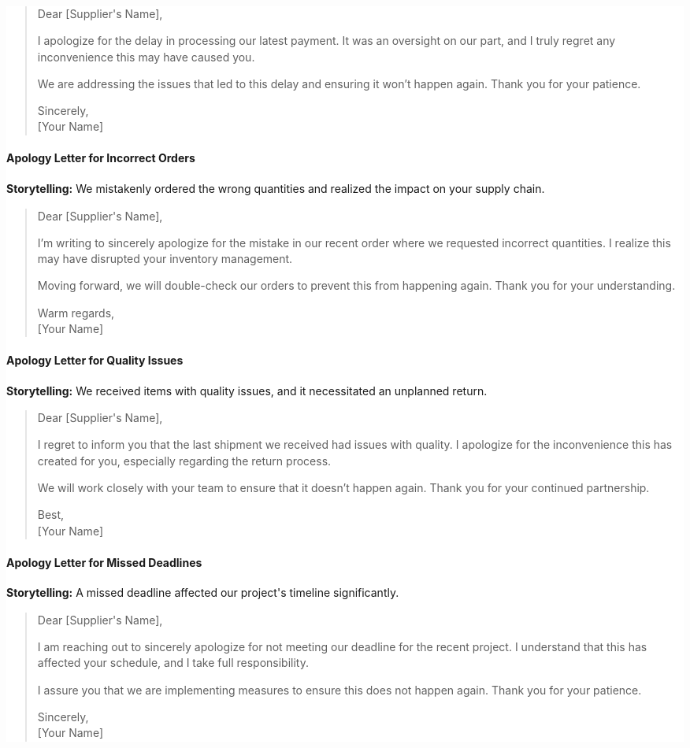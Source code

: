 > Dear [Supplier's Name],  
>
> I apologize for the delay in processing our latest payment. It was an oversight on our part, and I truly regret any inconvenience this may have caused you. 
>
> We are addressing the issues that led to this delay and ensuring it won’t happen again. Thank you for your patience.
>
> Sincerely,  
> [Your Name]

#### Apology Letter for Incorrect Orders

**Storytelling:** We mistakenly ordered the wrong quantities and realized the impact on your supply chain.

> Dear [Supplier's Name],  
>
> I’m writing to sincerely apologize for the mistake in our recent order where we requested incorrect quantities. I realize this may have disrupted your inventory management. 
>
> Moving forward, we will double-check our orders to prevent this from happening again. Thank you for your understanding.
>
> Warm regards,  
> [Your Name]

#### Apology Letter for Quality Issues

**Storytelling:** We received items with quality issues, and it necessitated an unplanned return.

> Dear [Supplier's Name],  
>
> I regret to inform you that the last shipment we received had issues with quality. I apologize for the inconvenience this has created for you, especially regarding the return process. 
>
> We will work closely with your team to ensure that it doesn’t happen again. Thank you for your continued partnership.
>
> Best,  
> [Your Name]

#### Apology Letter for Missed Deadlines

**Storytelling:** A missed deadline affected our project's timeline significantly.

> Dear [Supplier's Name],  
>
> I am reaching out to sincerely apologize for not meeting our deadline for the recent project. I understand that this has affected your schedule, and I take full responsibility. 
>
> I assure you that we are implementing measures to ensure this does not happen again. Thank you for your patience.
>
> Sincerely,  
> [Your Name]
